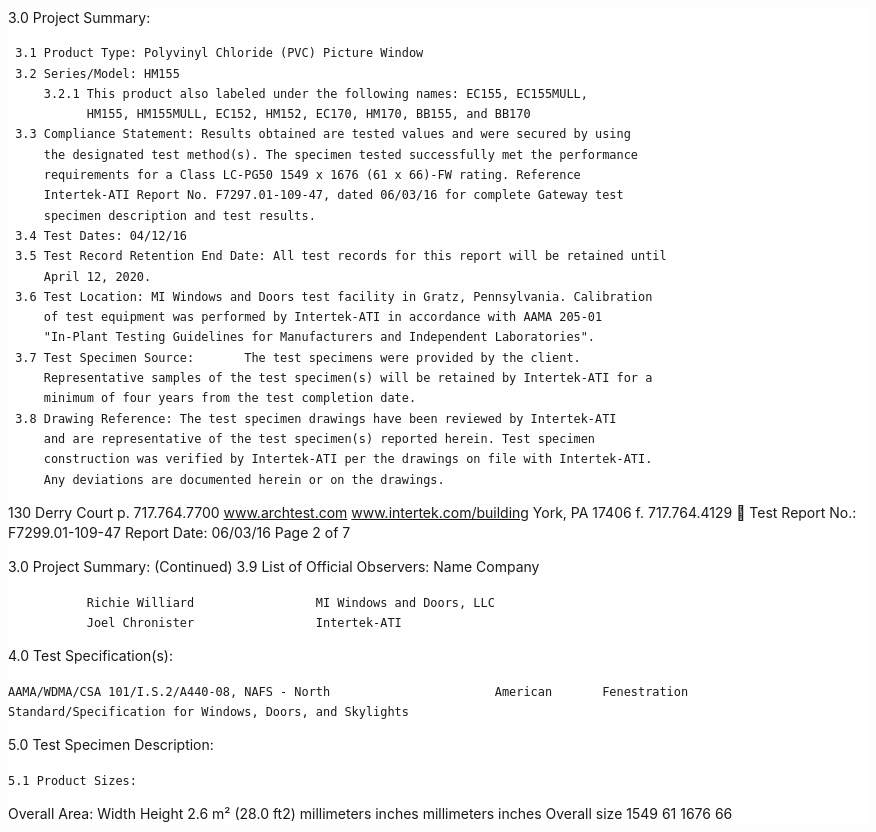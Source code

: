  3.0 Project Summary:

     3.1 Product Type: Polyvinyl Chloride (PVC) Picture Window
     3.2 Series/Model: HM155
         3.2.1 This product also labeled under the following names: EC155, EC155MULL,
               HM155, HM155MULL, EC152, HM152, EC170, HM170, BB155, and BB170
     3.3 Compliance Statement: Results obtained are tested values and were secured by using
         the designated test method(s). The specimen tested successfully met the performance
         requirements for a Class LC-PG50 1549 x 1676 (61 x 66)-FW rating. Reference
         Intertek-ATI Report No. F7297.01-109-47, dated 06/03/16 for complete Gateway test
         specimen description and test results.
     3.4 Test Dates: 04/12/16
     3.5 Test Record Retention End Date: All test records for this report will be retained until
         April 12, 2020.
     3.6 Test Location: MI Windows and Doors test facility in Gratz, Pennsylvania. Calibration
         of test equipment was performed by Intertek-ATI in accordance with AAMA 205-01
         "In-Plant Testing Guidelines for Manufacturers and Independent Laboratories".
     3.7 Test Specimen Source:       The test specimens were provided by the client.
         Representative samples of the test specimen(s) will be retained by Intertek-ATI for a
         minimum of four years from the test completion date.
     3.8 Drawing Reference: The test specimen drawings have been reviewed by Intertek-ATI
         and are representative of the test specimen(s) reported herein. Test specimen
         construction was verified by Intertek-ATI per the drawings on file with Intertek-ATI.
         Any deviations are documented herein or on the drawings.




130 Derry Court                                                                     p. 717.764.7700
                         www.archtest.com     www.intertek.com/building
 York, PA 17406                                                                     f. 717.764.4129
                                                                     Test Report No.: F7299.01-109-47
                                                                               Report Date: 06/03/16
                                                                                           Page 2 of 7




3.0 Project Summary: (Continued)
    3.9 List of Official Observers:
               Name                            Company

               Richie Williard                 MI Windows and Doors, LLC
               Joel Chronister                 Intertek-ATI

4.0 Test Specification(s):

    AAMA/WDMA/CSA 101/I.S.2/A440-08, NAFS - North                       American       Fenestration
    Standard/Specification for Windows, Doors, and Skylights

5.0 Test Specimen Description:

    5.1 Product Sizes:

   Overall Area:                       Width                                 Height
  2.6 m² (28.0 ft2)      millimeters            inches         millimeters            inches
    Overall size            1549                  61              1676                  66
